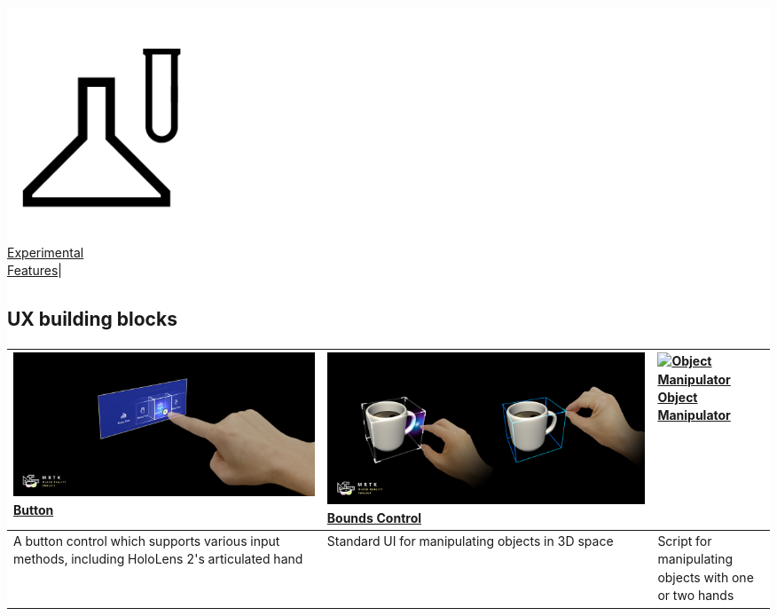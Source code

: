 ![Experimental<br/>Features](../images/MRTK_Icon_Experimental.png) [Experimental<br/>Features](../../Contributing/ExperimentalFeatures.md)|

## UX building blocks

|  [![Button](../images/Button/MRTK_Button_Main.png)](../ux-building-blocks/Button.md) [Button](../ux-building-blocks/Button.md) | [![Bounds Control](../images/bounds-control/MRTK_BoundsControl_Main.png)](../ux-building-blocks/BoundsControl.md) [Bounds Control](../ux-building-blocks/BoundsControl.md) | [![Object Manipulator](../images/ManipulationHandler/MRTK_Manipulation_Main.png)](../ux-building-blocks/ObjectManipulator.md) [Object Manipulator](../ux-building-blocks/ObjectManipulator.md) |
|:--- | :--- | :--- |
| A button control which supports various input methods, including HoloLens 2's articulated hand | Standard UI for manipulating objects in 3D space | Script for manipulating objects with one or two hands |